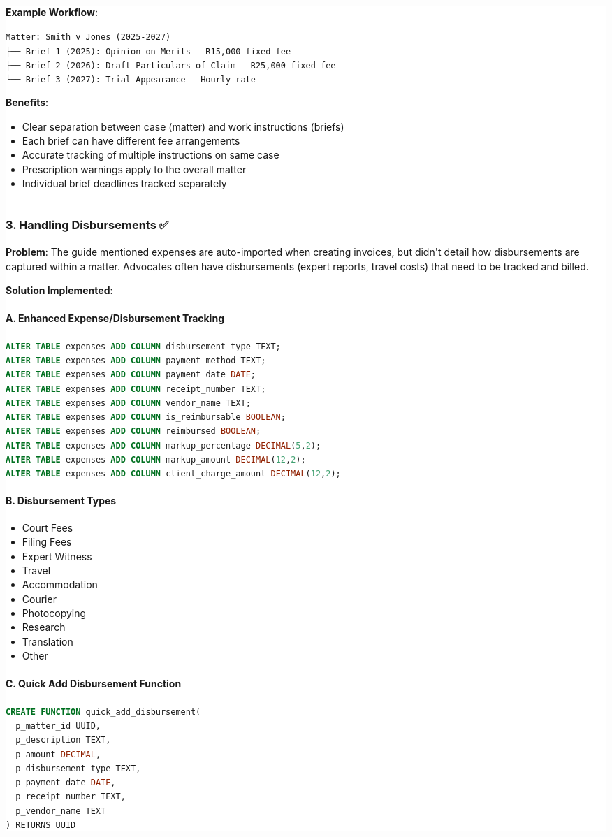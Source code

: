 **Example Workflow**:
```
Matter: Smith v Jones (2025-2027)
├── Brief 1 (2025): Opinion on Merits - R15,000 fixed fee
├── Brief 2 (2026): Draft Particulars of Claim - R25,000 fixed fee
└── Brief 3 (2027): Trial Appearance - Hourly rate
```

**Benefits**:
- Clear separation between case (matter) and work instructions (briefs)
- Each brief can have different fee arrangements
- Accurate tracking of multiple instructions on same case
- Prescription warnings apply to the overall matter
- Individual brief deadlines tracked separately

---

### 3. Handling Disbursements ✅

**Problem**: The guide mentioned expenses are auto-imported when creating invoices, but didn't detail how disbursements are captured within a matter. Advocates often have disbursements (expert reports, travel costs) that need to be tracked and billed.

**Solution Implemented**:

#### A. Enhanced Expense/Disbursement Tracking
```sql
ALTER TABLE expenses ADD COLUMN disbursement_type TEXT;
ALTER TABLE expenses ADD COLUMN payment_method TEXT;
ALTER TABLE expenses ADD COLUMN payment_date DATE;
ALTER TABLE expenses ADD COLUMN receipt_number TEXT;
ALTER TABLE expenses ADD COLUMN vendor_name TEXT;
ALTER TABLE expenses ADD COLUMN is_reimbursable BOOLEAN;
ALTER TABLE expenses ADD COLUMN reimbursed BOOLEAN;
ALTER TABLE expenses ADD COLUMN markup_percentage DECIMAL(5,2);
ALTER TABLE expenses ADD COLUMN markup_amount DECIMAL(12,2);
ALTER TABLE expenses ADD COLUMN client_charge_amount DECIMAL(12,2);
```

#### B. Disbursement Types
- Court Fees
- Filing Fees
- Expert Witness
- Travel
- Accommodation
- Courier
- Photocopying
- Research
- Translation
- Other

#### C. Quick Add Disbursement Function
```sql
CREATE FUNCTION quick_add_disbursement(
  p_matter_id UUID,
  p_description TEXT,
  p_amount DECIMAL,
  p_disbursement_type TEXT,
  p_payment_date DATE,
  p_receipt_number TEXT,
  p_vendor_name TEXT
) RETURNS UUID
```
